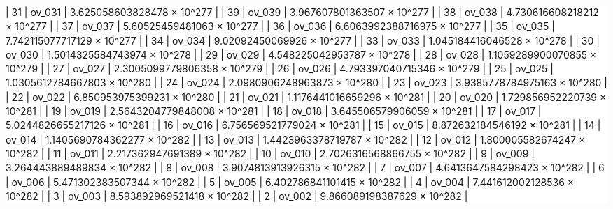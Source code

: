 | 31 | ov_031 | 3.625058603828478 × 10^277 |
| 39 | ov_039 | 3.967607801363507 × 10^277 |
| 38 | ov_038 | 4.730616608218212 × 10^277 |
| 37 | ov_037 | 5.60525459481063 × 10^277 |
| 36 | ov_036 | 6.6063992388716975 × 10^277 |
| 35 | ov_035 | 7.742115077717129 × 10^277 |
| 34 | ov_034 | 9.02092450069926 × 10^277 |
| 33 | ov_033 | 1.045184416046528 × 10^278 |
| 30 | ov_030 | 1.5014325584743974 × 10^278 |
| 29 | ov_029 | 4.548225042953787 × 10^278 |
| 28 | ov_028 | 1.1059289900070855 × 10^279 |
| 27 | ov_027 | 2.3005099779806358 × 10^279 |
| 26 | ov_026 | 4.793397040715346 × 10^279 |
| 25 | ov_025 | 1.0305612784667803 × 10^280 |
| 24 | ov_024 | 2.0980906248963873 × 10^280 |
| 23 | ov_023 | 3.9385778784975163 × 10^280 |
| 22 | ov_022 | 6.850953975399231 × 10^280 |
| 21 | ov_021 | 1.1176441016659296 × 10^281 |
| 20 | ov_020 | 1.729856952220739 × 10^281 |
| 19 | ov_019 | 2.5643204779848008 × 10^281 |
| 18 | ov_018 | 3.645506579906059 × 10^281 |
| 17 | ov_017 | 5.0244826655217126 × 10^281 |
| 16 | ov_016 | 6.756569521779024 × 10^281 |
| 15 | ov_015 | 8.872632184546192 × 10^281 |
| 14 | ov_014 | 1.1405690784362277 × 10^282 |
| 13 | ov_013 | 1.4423963378719787 × 10^282 |
| 12 | ov_012 | 1.800005582674247 × 10^282 |
| 11 | ov_011 | 2.217362947691389 × 10^282 |
| 10 | ov_010 | 2.7026316568866755 × 10^282 |
| 9 | ov_009 | 3.264443889489834 × 10^282 |
| 8 | ov_008 | 3.9074813913926315 × 10^282 |
| 7 | ov_007 | 4.6413647584298423 × 10^282 |
| 6 | ov_006 | 5.471302383507344 × 10^282 |
| 5 | ov_005 | 6.402786841101415 × 10^282 |
| 4 | ov_004 | 7.441612002128536 × 10^282 |
| 3 | ov_003 | 8.593892969521418 × 10^282 |
| 2 | ov_002 | 9.866089198387629 × 10^282 |